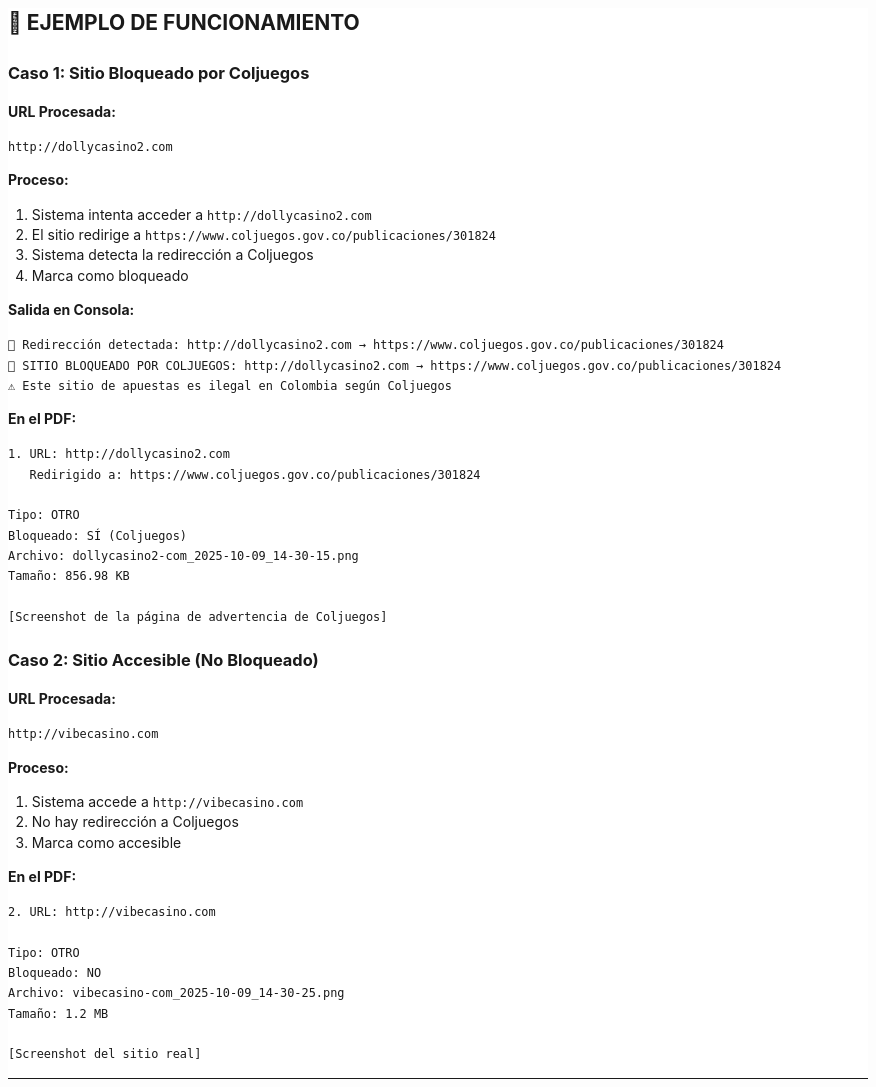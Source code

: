 
## 📝 EJEMPLO DE FUNCIONAMIENTO

### Caso 1: Sitio Bloqueado por Coljuegos

**URL Procesada:**
```
http://dollycasino2.com
```

**Proceso:**
1. Sistema intenta acceder a `http://dollycasino2.com`
2. El sitio redirige a `https://www.coljuegos.gov.co/publicaciones/301824`
3. Sistema detecta la redirección a Coljuegos
4. Marca como bloqueado

**Salida en Consola:**
```
🔄 Redirección detectada: http://dollycasino2.com → https://www.coljuegos.gov.co/publicaciones/301824
🚫 SITIO BLOQUEADO POR COLJUEGOS: http://dollycasino2.com → https://www.coljuegos.gov.co/publicaciones/301824
⚠️ Este sitio de apuestas es ilegal en Colombia según Coljuegos
```

**En el PDF:**
```
1. URL: http://dollycasino2.com
   Redirigido a: https://www.coljuegos.gov.co/publicaciones/301824

Tipo: OTRO
Bloqueado: SÍ (Coljuegos)
Archivo: dollycasino2-com_2025-10-09_14-30-15.png
Tamaño: 856.98 KB

[Screenshot de la página de advertencia de Coljuegos]
```

### Caso 2: Sitio Accesible (No Bloqueado)

**URL Procesada:**
```
http://vibecasino.com
```

**Proceso:**
1. Sistema accede a `http://vibecasino.com`
2. No hay redirección a Coljuegos
3. Marca como accesible

**En el PDF:**
```
2. URL: http://vibecasino.com

Tipo: OTRO
Bloqueado: NO
Archivo: vibecasino-com_2025-10-09_14-30-25.png
Tamaño: 1.2 MB

[Screenshot del sitio real]
```

---